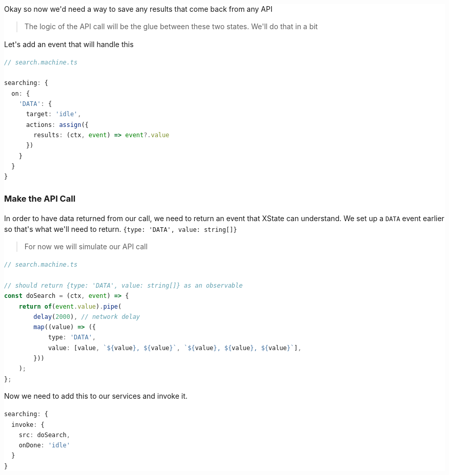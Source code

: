 Okay so now we'd need a way to save any results that come back from any API

> The logic of the API call will be the glue between these two states. We'll do
> that in a bit

Let's add an event that will handle this

```ts
// search.machine.ts

searching: {
  on: {
    'DATA': {
      target: 'idle',
      actions: assign({
        results: (ctx, event) => event?.value
      })
    }
  }
}
```

### Make the API Call

In order to have data returned from our call, we need to return an event that
XState can understand. We set up a `DATA` event earlier so that's what we'll
need to return. `{type: 'DATA', value: string[]}`

> For now we will simulate our API call

```ts
// search.machine.ts

// should return {type: 'DATA', value: string[]} as an observable
const doSearch = (ctx, event) => {
	return of(event.value).pipe(
		delay(2000), // network delay
		map((value) => ({
			type: 'DATA',
			value: [value, `${value}, ${value}`, `${value}, ${value}, ${value}`],
		}))
	);
};
```

Now we need to add this to our services and invoke it.

```ts
searching: {
  invoke: {
    src: doSearch,
    onDone: 'idle'
  }
}
```
